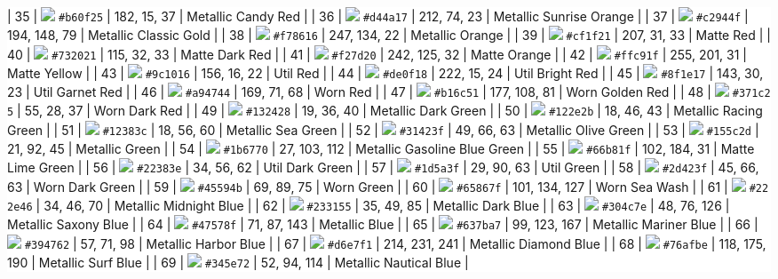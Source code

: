 | 35 | ![](https://raw.githubusercontent.com/altmp/altv-docs-assets/master/altv-docs-gta/images/vehicle/colors/b60f25.jpg) `#b60f25` | 182, 15, 37 | Metallic Candy Red |
| 36 | ![](https://raw.githubusercontent.com/altmp/altv-docs-assets/master/altv-docs-gta/images/vehicle/colors/d44a17.jpg) `#d44a17` | 212, 74, 23 | Metallic Sunrise Orange |
| 37 | ![](https://raw.githubusercontent.com/altmp/altv-docs-assets/master/altv-docs-gta/images/vehicle/colors/c2944f.jpg) `#c2944f` | 194, 148, 79 | Metallic Classic Gold |
| 38 | ![](https://raw.githubusercontent.com/altmp/altv-docs-assets/master/altv-docs-gta/images/vehicle/colors/f78616.jpg) `#f78616` | 247, 134, 22 | Metallic Orange |
| 39 | ![](https://raw.githubusercontent.com/altmp/altv-docs-assets/master/altv-docs-gta/images/vehicle/colors/cf1f21.jpg) `#cf1f21` | 207, 31, 33 | Matte Red |
| 40 | ![](https://raw.githubusercontent.com/altmp/altv-docs-assets/master/altv-docs-gta/images/vehicle/colors/732021.jpg) `#732021` | 115, 32, 33 | Matte Dark Red |
| 41 | ![](https://raw.githubusercontent.com/altmp/altv-docs-assets/master/altv-docs-gta/images/vehicle/colors/f27d20.jpg) `#f27d20` | 242, 125, 32 | Matte Orange |
| 42 | ![](https://raw.githubusercontent.com/altmp/altv-docs-assets/master/altv-docs-gta/images/vehicle/colors/ffc91f.jpg) `#ffc91f` | 255, 201, 31 | Matte Yellow |
| 43 | ![](https://raw.githubusercontent.com/altmp/altv-docs-assets/master/altv-docs-gta/images/vehicle/colors/9c1016.jpg) `#9c1016` | 156, 16, 22 | Util Red |
| 44 | ![](https://raw.githubusercontent.com/altmp/altv-docs-assets/master/altv-docs-gta/images/vehicle/colors/de0f18.jpg) `#de0f18` | 222, 15, 24 | Util Bright Red |
| 45 | ![](https://raw.githubusercontent.com/altmp/altv-docs-assets/master/altv-docs-gta/images/vehicle/colors/8f1e17.jpg) `#8f1e17` | 143, 30, 23 | Util Garnet Red |
| 46 | ![](https://raw.githubusercontent.com/altmp/altv-docs-assets/master/altv-docs-gta/images/vehicle/colors/a94744.jpg) `#a94744` | 169, 71, 68 | Worn Red |
| 47 | ![](https://raw.githubusercontent.com/altmp/altv-docs-assets/master/altv-docs-gta/images/vehicle/colors/b16c51.jpg) `#b16c51` | 177, 108, 81 | Worn Golden Red |
| 48 | ![](https://raw.githubusercontent.com/altmp/altv-docs-assets/master/altv-docs-gta/images/vehicle/colors/371c25.jpg) `#371c25` | 55, 28, 37 | Worn Dark Red |
| 49 | ![](https://raw.githubusercontent.com/altmp/altv-docs-assets/master/altv-docs-gta/images/vehicle/colors/132428.jpg) `#132428` | 19, 36, 40 | Metallic Dark Green |
| 50 | ![](https://raw.githubusercontent.com/altmp/altv-docs-assets/master/altv-docs-gta/images/vehicle/colors/122e2b.jpg) `#122e2b` | 18, 46, 43 | Metallic Racing Green |
| 51 | ![](https://raw.githubusercontent.com/altmp/altv-docs-assets/master/altv-docs-gta/images/vehicle/colors/12383c.jpg) `#12383c` | 18, 56, 60 | Metallic Sea Green |
| 52 | ![](https://raw.githubusercontent.com/altmp/altv-docs-assets/master/altv-docs-gta/images/vehicle/colors/31423f.jpg) `#31423f` | 49, 66, 63 | Metallic Olive Green |
| 53 | ![](https://raw.githubusercontent.com/altmp/altv-docs-assets/master/altv-docs-gta/images/vehicle/colors/155c2d.jpg) `#155c2d` | 21, 92, 45 | Metallic Green |
| 54 | ![](https://raw.githubusercontent.com/altmp/altv-docs-assets/master/altv-docs-gta/images/vehicle/colors/1b6770.jpg) `#1b6770` | 27, 103, 112 | Metallic Gasoline Blue Green |
| 55 | ![](https://raw.githubusercontent.com/altmp/altv-docs-assets/master/altv-docs-gta/images/vehicle/colors/66b81f.jpg) `#66b81f` | 102, 184, 31 | Matte Lime Green |
| 56 | ![](https://raw.githubusercontent.com/altmp/altv-docs-assets/master/altv-docs-gta/images/vehicle/colors/22383e.jpg) `#22383e` | 34, 56, 62 | Util Dark Green |
| 57 | ![](https://raw.githubusercontent.com/altmp/altv-docs-assets/master/altv-docs-gta/images/vehicle/colors/1d5a3f.jpg) `#1d5a3f` | 29, 90, 63 | Util Green |
| 58 | ![](https://raw.githubusercontent.com/altmp/altv-docs-assets/master/altv-docs-gta/images/vehicle/colors/2d423f.jpg) `#2d423f` | 45, 66, 63 | Worn Dark Green |
| 59 | ![](https://raw.githubusercontent.com/altmp/altv-docs-assets/master/altv-docs-gta/images/vehicle/colors/45594b.jpg) `#45594b` | 69, 89, 75 | Worn Green |
| 60 | ![](https://raw.githubusercontent.com/altmp/altv-docs-assets/master/altv-docs-gta/images/vehicle/colors/65867f.jpg) `#65867f` | 101, 134, 127 | Worn Sea Wash |
| 61 | ![](https://raw.githubusercontent.com/altmp/altv-docs-assets/master/altv-docs-gta/images/vehicle/colors/222e46.jpg) `#222e46` | 34, 46, 70 | Metallic Midnight Blue |
| 62 | ![](https://raw.githubusercontent.com/altmp/altv-docs-assets/master/altv-docs-gta/images/vehicle/colors/233155.jpg) `#233155` | 35, 49, 85 | Metallic Dark Blue |
| 63 | ![](https://raw.githubusercontent.com/altmp/altv-docs-assets/master/altv-docs-gta/images/vehicle/colors/304c7e.jpg) `#304c7e` | 48, 76, 126 | Metallic Saxony Blue |
| 64 | ![](https://raw.githubusercontent.com/altmp/altv-docs-assets/master/altv-docs-gta/images/vehicle/colors/47578f.jpg) `#47578f` | 71, 87, 143 | Metallic Blue |
| 65 | ![](https://raw.githubusercontent.com/altmp/altv-docs-assets/master/altv-docs-gta/images/vehicle/colors/637ba7.jpg) `#637ba7` | 99, 123, 167 | Metallic Mariner Blue |
| 66 | ![](https://raw.githubusercontent.com/altmp/altv-docs-assets/master/altv-docs-gta/images/vehicle/colors/394762.jpg) `#394762` | 57, 71, 98 | Metallic Harbor Blue |
| 67 | ![](https://raw.githubusercontent.com/altmp/altv-docs-assets/master/altv-docs-gta/images/vehicle/colors/d6e7f1.jpg) `#d6e7f1` | 214, 231, 241 | Metallic Diamond Blue |
| 68 | ![](https://raw.githubusercontent.com/altmp/altv-docs-assets/master/altv-docs-gta/images/vehicle/colors/76afbe.jpg) `#76afbe` | 118, 175, 190 | Metallic Surf Blue |
| 69 | ![](https://raw.githubusercontent.com/altmp/altv-docs-assets/master/altv-docs-gta/images/vehicle/colors/345e72.jpg) `#345e72` | 52, 94, 114 | Metallic Nautical Blue |